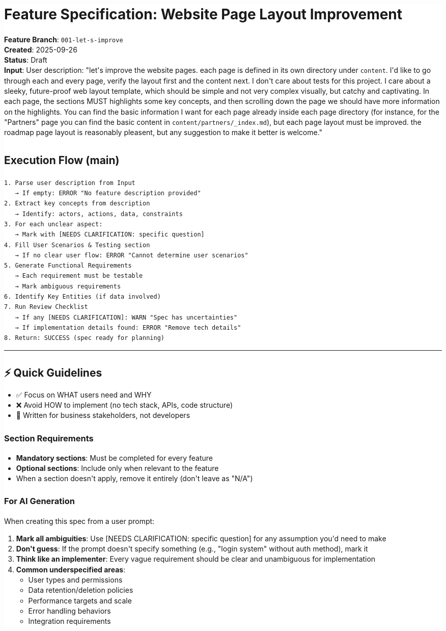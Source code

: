# Feature Specification: Website Page Layout Improvement

**Feature Branch**: `001-let-s-improve`  
**Created**: 2025-09-26  
**Status**: Draft  
**Input**: User description: "let's improve the website pages. each page is defined in its own directory under `content`. I'd like to go through each and every page, verify the layout first and the content next. I don't care about tests for this project. I care about a sleeky, future-proof web layout template, which should be simple and not very complex visually, but catchy and captivating. In each page, the sections MUST highlights some key concepts, and then scrolling down the page we should have more information on the highlights. You can find the basic information I want for each page already inside each page directory (for instance, for the "Partners" page you can find the basic content in `content/partners/_index.md`), but each page layout must be improved. the roadmap page layout is reasonably pleasent, but any suggestion to make it better is welcome."

## Execution Flow (main)
```
1. Parse user description from Input
   → If empty: ERROR "No feature description provided"
2. Extract key concepts from description
   → Identify: actors, actions, data, constraints
3. For each unclear aspect:
   → Mark with [NEEDS CLARIFICATION: specific question]
4. Fill User Scenarios & Testing section
   → If no clear user flow: ERROR "Cannot determine user scenarios"
5. Generate Functional Requirements
   → Each requirement must be testable
   → Mark ambiguous requirements
6. Identify Key Entities (if data involved)
7. Run Review Checklist
   → If any [NEEDS CLARIFICATION]: WARN "Spec has uncertainties"
   → If implementation details found: ERROR "Remove tech details"
8. Return: SUCCESS (spec ready for planning)
```

---

## ⚡ Quick Guidelines
- ✅ Focus on WHAT users need and WHY
- ❌ Avoid HOW to implement (no tech stack, APIs, code structure)
- 👥 Written for business stakeholders, not developers

### Section Requirements
- **Mandatory sections**: Must be completed for every feature
- **Optional sections**: Include only when relevant to the feature
- When a section doesn't apply, remove it entirely (don't leave as "N/A")

### For AI Generation
When creating this spec from a user prompt:
1. **Mark all ambiguities**: Use [NEEDS CLARIFICATION: specific question] for any assumption you'd need to make
2. **Don't guess**: If the prompt doesn't specify something (e.g., "login system" without auth method), mark it
3. **Think like an implementer**: Every vague requirement should be clear and unambiguous for implementation
4. **Common underspecified areas**:
   - User types and permissions
   - Data retention/deletion policies  
   - Performance targets and scale
   - Error handling behaviors
   - Integration requirements